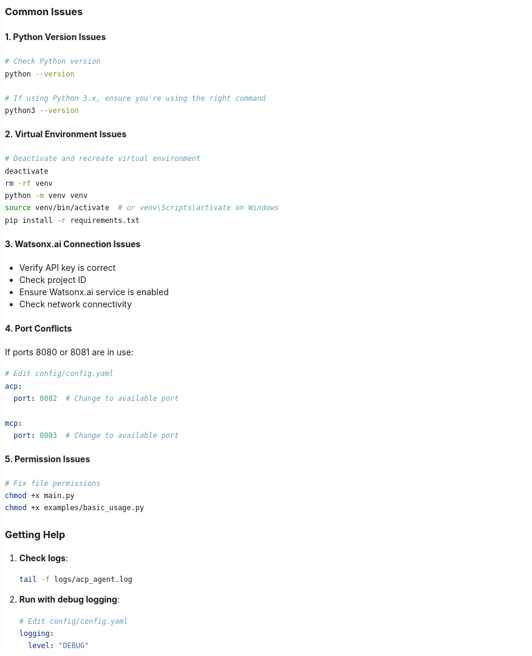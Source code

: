 ### Common Issues

#### 1. Python Version Issues
```bash
# Check Python version
python --version

# If using Python 3.x, ensure you're using the right command
python3 --version
```

#### 2. Virtual Environment Issues
```bash
# Deactivate and recreate virtual environment
deactivate
rm -rf venv
python -m venv venv
source venv/bin/activate  # or venv\Scripts\activate on Windows
pip install -r requirements.txt
```

#### 3. Watsonx.ai Connection Issues
- Verify API key is correct
- Check project ID
- Ensure Watsonx.ai service is enabled
- Check network connectivity

#### 4. Port Conflicts
If ports 8080 or 8081 are in use:
```yaml
# Edit config/config.yaml
acp:
  port: 8082  # Change to available port

mcp:
  port: 8083  # Change to available port
```

#### 5. Permission Issues
```bash
# Fix file permissions
chmod +x main.py
chmod +x examples/basic_usage.py
```

### Getting Help

1. **Check logs**:
   ```bash
   tail -f logs/acp_agent.log
   ```

2. **Run with debug logging**:
   ```yaml
   # Edit config/config.yaml
   logging:
     level: "DEBUG"
   ```
